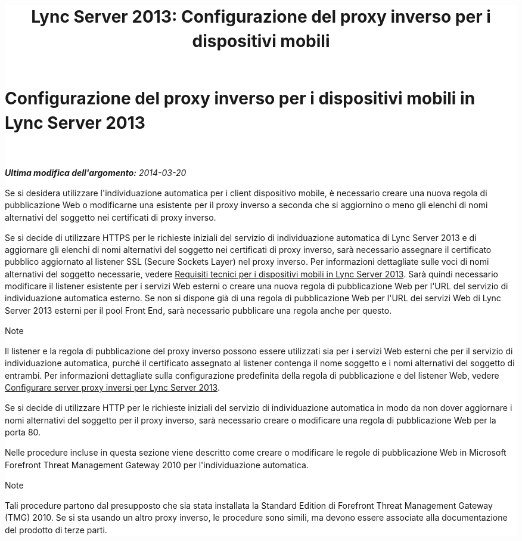﻿---
title: 'Lync Server 2013: Configurazione del proxy inverso per i dispositivi mobili'
TOCTitle: Configurazione del proxy inverso per i dispositivi mobili
ms:assetid: 3f4a9e33-77e4-4c18-a73f-24d4bec8ea9c
ms:mtpsurl: https://technet.microsoft.com/it-it/library/Hh690011(v=OCS.15)
ms:contentKeyID: 49300309
ms.date: 08/24/2015
mtps_version: v=OCS.15
ms.translationtype: HT
---

# Configurazione del proxy inverso per i dispositivi mobili in Lync Server 2013

 

_**Ultima modifica dell'argomento:** 2014-03-20_

Se si desidera utilizzare l'individuazione automatica per i client dispositivo mobile, è necessario creare una nuova regola di pubblicazione Web o modificarne una esistente per il proxy inverso a seconda che si aggiornino o meno gli elenchi di nomi alternativi del soggetto nei certificati di proxy inverso.

Se si decide di utilizzare HTTPS per le richieste iniziali del servizio di individuazione automatica di Lync Server 2013 e di aggiornare gli elenchi di nomi alternativi del soggetto nei certificati di proxy inverso, sarà necessario assegnare il certificato pubblico aggiornato al listener SSL (Secure Sockets Layer) nel proxy inverso. Per informazioni dettagliate sulle voci di nomi alternativi del soggetto necessarie, vedere [Requisiti tecnici per i dispositivi mobili in Lync Server 2013](lync-server-2013-technical-requirements-for-mobility.md). Sarà quindi necessario modificare il listener esistente per i servizi Web esterni o creare una nuova regola di pubblicazione Web per l'URL del servizio di individuazione automatica esterno. Se non si dispone già di una regola di pubblicazione Web per l'URL dei servizi Web di Lync Server 2013 esterni per il pool Front End, sarà necessario pubblicare una regola anche per questo.


> [!NOTE]
> Il listener e la regola di pubblicazione del proxy inverso possono essere utilizzati sia per i servizi Web esterni che per il servizio di individuazione automatica, purché il certificato assegnato al listener contenga il nome soggetto e i nomi alternativi del soggetto di entrambi. Per informazioni dettagliate sulla configurazione predefinita della regola di pubblicazione e del listener Web, vedere <A href="lync-server-2013-setting-up-reverse-proxy-servers.md">Configurare server proxy inversi per Lync Server 2013</A>.



Se si decide di utilizzare HTTP per le richieste iniziali del servizio di individuazione automatica in modo da non dover aggiornare i nomi alternativi del soggetto per il proxy inverso, sarà necessario creare o modificare una regola di pubblicazione Web per la porta 80.

Nelle procedure incluse in questa sezione viene descritto come creare o modificare le regole di pubblicazione Web in Microsoft Forefront Threat Management Gateway 2010 per l'individuazione automatica.


> [!NOTE]
> Tali procedure partono dal presupposto che sia stata installata la Standard Edition di Forefront Threat Management Gateway (TMG) 2010. Se si sta usando un altro proxy inverso, le procedure sono simili, ma devono essere associate alla documentazione del prodotto di terze parti.
